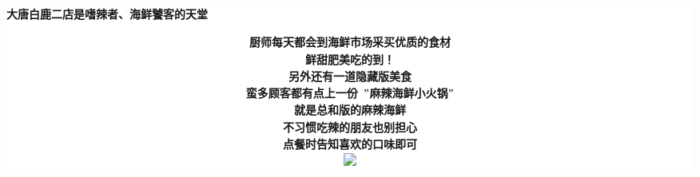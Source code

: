  <font face="微软雅黑"><strong>大唐白鹿二店是嗜辣者、海鲜饕客的天堂</strong></font>
</div><div align="center">
 <font face="微软雅黑"><strong>厨师每天都会到海鲜市场采买优质的食材</strong></font>
</div><div align="center">
 <font face="微软雅黑"><strong>鲜甜肥美吃的到！</strong></font>
</div><div align="center">
 <font face="微软雅黑"><strong>另外还有一道隐藏版美食</strong></font>
</div><div align="center">
 <font face="微软雅黑"><strong>蛮多顾客都有点上一份&nbsp;&nbsp;"麻辣海鲜小火锅"</strong></font>
</div><div align="center">
 <font face="微软雅黑"><strong>就是总和版的麻辣海鲜</strong></font>
</div><div align="center">
 <font face="微软雅黑"><strong>不习惯吃辣的朋友也别担心</strong></font>
</div><div align="center">
 <font face="微软雅黑"><strong>点餐时告知喜欢的口味即可</strong></font>
</div><div align="center"> 
 <ignore_js_op> 
  <img aid="1324448" src="static/image/common/none.gif" zoomfile="data/attachment/forum/202001/01/100436n6kqi3m9ixt779k2.jpg" file="data/attachment/forum/202001/01/100436n6kqi3m9ixt779k2.jpg" width="850" inpost="1"> 
  <div class="tip tip_4 aimg_tip" id="aimg_1324448_menu" style="position: absolute; display: none" disautofocus="true"> 
   <div class="xs0"> 
    <p><strong>11.jpg</strong> <em class="xg1">(148.83 KB, 下载次数: 0)</em></p> 
    <p> <a href="forum.php?mod=attachment&amp;aid=MTMyNDQ0OHw3ZDY1ZDRkOHwxNTc3ODg3NTc3fDB8NTQ0OTUy&amp;nothumb=yes" target="_blank">下载附件</a> &nbsp;<a href="javascript:;" onclick="showWindow(this.id, this.getAttribute('url'), 'get', 0);" id="savephoto_1324448" url="home.php?mod=spacecp&amp;ac=album&amp;op=saveforumphoto&amp;aid=1324448&amp;handlekey=savephoto_1324448">保存到相册</a> </p> 
    <p class="xg1 y"><span title="2020-1-1 10:04">12&nbsp;小时前</span> 上传</p> 
   </div> 
   <div class="tip_horn"></div> 
  </div> 
 </ignore_js_op> 
</div>
 


